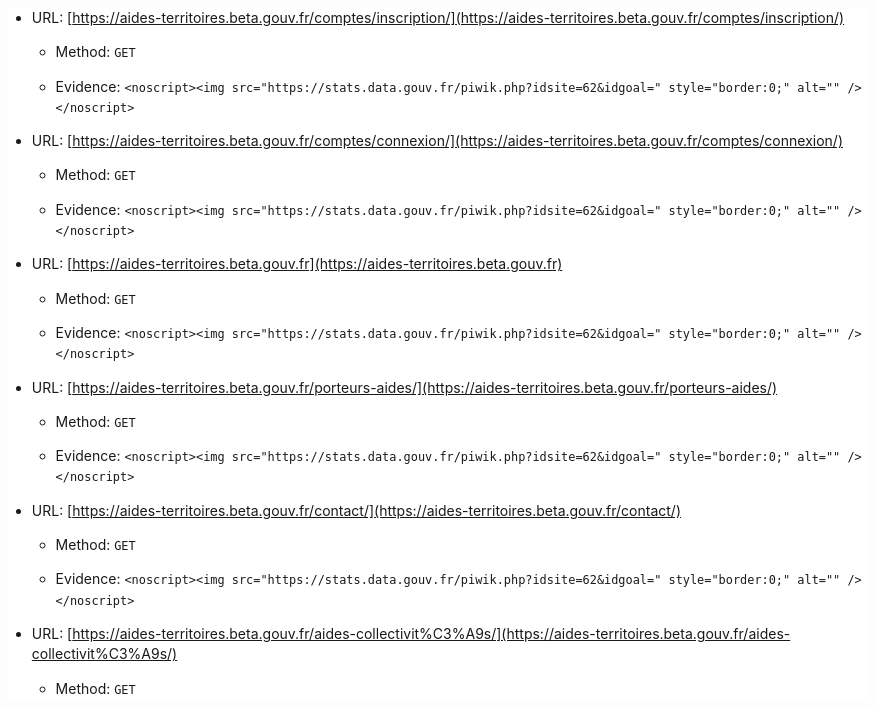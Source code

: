   
  
  
* URL: [https://aides-territoires.beta.gouv.fr/comptes/inscription/](https://aides-territoires.beta.gouv.fr/comptes/inscription/)
  
  
  * Method: `GET`
  
  
  * Evidence: `<noscript><img src="https://stats.data.gouv.fr/piwik.php?idsite=62&idgoal=" style="border:0;" alt="" /></noscript>`
  
  
  
  
* URL: [https://aides-territoires.beta.gouv.fr/comptes/connexion/](https://aides-territoires.beta.gouv.fr/comptes/connexion/)
  
  
  * Method: `GET`
  
  
  * Evidence: `<noscript><img src="https://stats.data.gouv.fr/piwik.php?idsite=62&idgoal=" style="border:0;" alt="" /></noscript>`
  
  
  
  
* URL: [https://aides-territoires.beta.gouv.fr](https://aides-territoires.beta.gouv.fr)
  
  
  * Method: `GET`
  
  
  * Evidence: `<noscript><img src="https://stats.data.gouv.fr/piwik.php?idsite=62&idgoal=" style="border:0;" alt="" /></noscript>`
  
  
  
  
* URL: [https://aides-territoires.beta.gouv.fr/porteurs-aides/](https://aides-territoires.beta.gouv.fr/porteurs-aides/)
  
  
  * Method: `GET`
  
  
  * Evidence: `<noscript><img src="https://stats.data.gouv.fr/piwik.php?idsite=62&idgoal=" style="border:0;" alt="" /></noscript>`
  
  
  
  
* URL: [https://aides-territoires.beta.gouv.fr/contact/](https://aides-territoires.beta.gouv.fr/contact/)
  
  
  * Method: `GET`
  
  
  * Evidence: `<noscript><img src="https://stats.data.gouv.fr/piwik.php?idsite=62&idgoal=" style="border:0;" alt="" /></noscript>`
  
  
  
  
* URL: [https://aides-territoires.beta.gouv.fr/aides-collectivit%C3%A9s/](https://aides-territoires.beta.gouv.fr/aides-collectivit%C3%A9s/)
  
  
  * Method: `GET`
  
  
